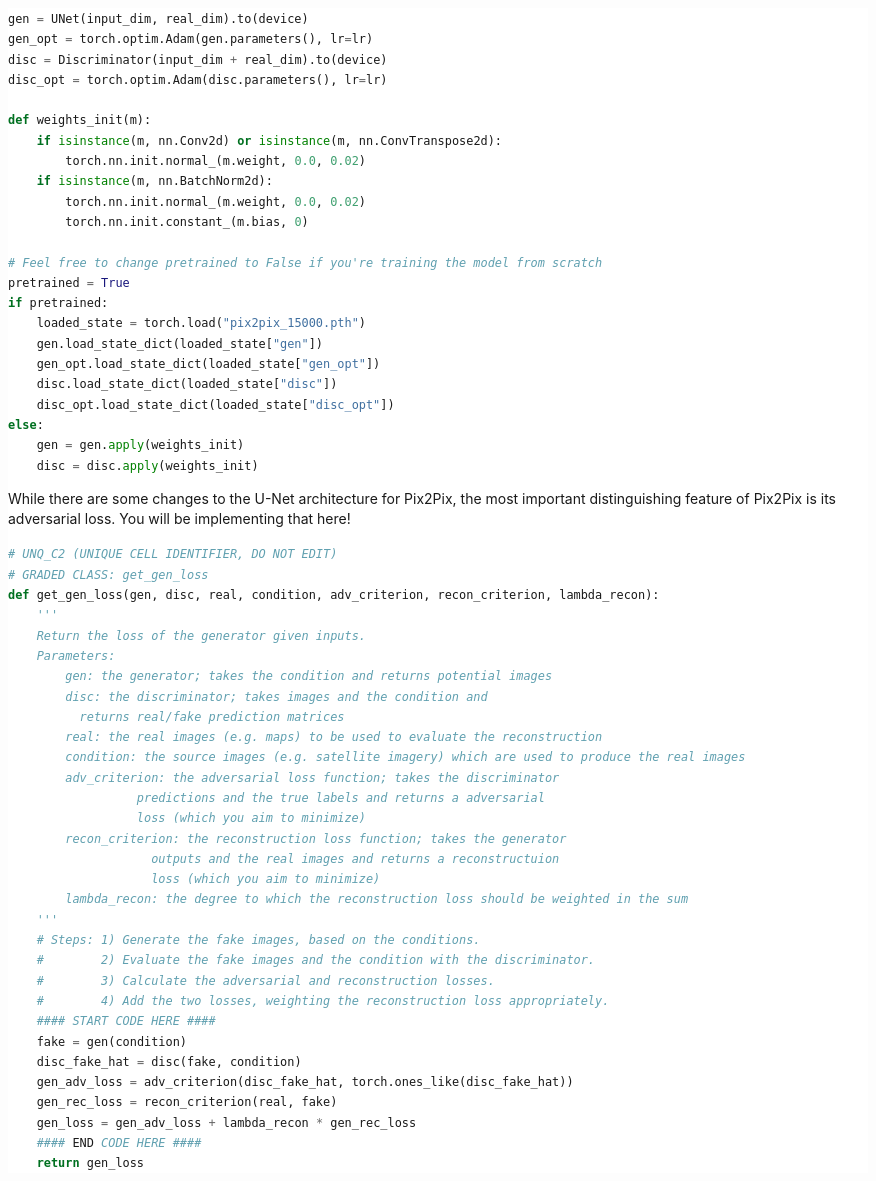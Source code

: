 
```python
gen = UNet(input_dim, real_dim).to(device)
gen_opt = torch.optim.Adam(gen.parameters(), lr=lr)
disc = Discriminator(input_dim + real_dim).to(device)
disc_opt = torch.optim.Adam(disc.parameters(), lr=lr)

def weights_init(m):
    if isinstance(m, nn.Conv2d) or isinstance(m, nn.ConvTranspose2d):
        torch.nn.init.normal_(m.weight, 0.0, 0.02)
    if isinstance(m, nn.BatchNorm2d):
        torch.nn.init.normal_(m.weight, 0.0, 0.02)
        torch.nn.init.constant_(m.bias, 0)

# Feel free to change pretrained to False if you're training the model from scratch
pretrained = True
if pretrained:
    loaded_state = torch.load("pix2pix_15000.pth")
    gen.load_state_dict(loaded_state["gen"])
    gen_opt.load_state_dict(loaded_state["gen_opt"])
    disc.load_state_dict(loaded_state["disc"])
    disc_opt.load_state_dict(loaded_state["disc_opt"])
else:
    gen = gen.apply(weights_init)
    disc = disc.apply(weights_init)
```

While there are some changes to the U-Net architecture for Pix2Pix, the most important distinguishing feature of Pix2Pix is its adversarial loss. You will be implementing that here!


```python
# UNQ_C2 (UNIQUE CELL IDENTIFIER, DO NOT EDIT)
# GRADED CLASS: get_gen_loss
def get_gen_loss(gen, disc, real, condition, adv_criterion, recon_criterion, lambda_recon):
    '''
    Return the loss of the generator given inputs.
    Parameters:
        gen: the generator; takes the condition and returns potential images
        disc: the discriminator; takes images and the condition and
          returns real/fake prediction matrices
        real: the real images (e.g. maps) to be used to evaluate the reconstruction
        condition: the source images (e.g. satellite imagery) which are used to produce the real images
        adv_criterion: the adversarial loss function; takes the discriminator 
                  predictions and the true labels and returns a adversarial 
                  loss (which you aim to minimize)
        recon_criterion: the reconstruction loss function; takes the generator 
                    outputs and the real images and returns a reconstructuion 
                    loss (which you aim to minimize)
        lambda_recon: the degree to which the reconstruction loss should be weighted in the sum
    '''
    # Steps: 1) Generate the fake images, based on the conditions.
    #        2) Evaluate the fake images and the condition with the discriminator.
    #        3) Calculate the adversarial and reconstruction losses.
    #        4) Add the two losses, weighting the reconstruction loss appropriately.
    #### START CODE HERE ####
    fake = gen(condition)
    disc_fake_hat = disc(fake, condition)
    gen_adv_loss = adv_criterion(disc_fake_hat, torch.ones_like(disc_fake_hat))
    gen_rec_loss = recon_criterion(real, fake)
    gen_loss = gen_adv_loss + lambda_recon * gen_rec_loss
    #### END CODE HERE ####
    return gen_loss
```
